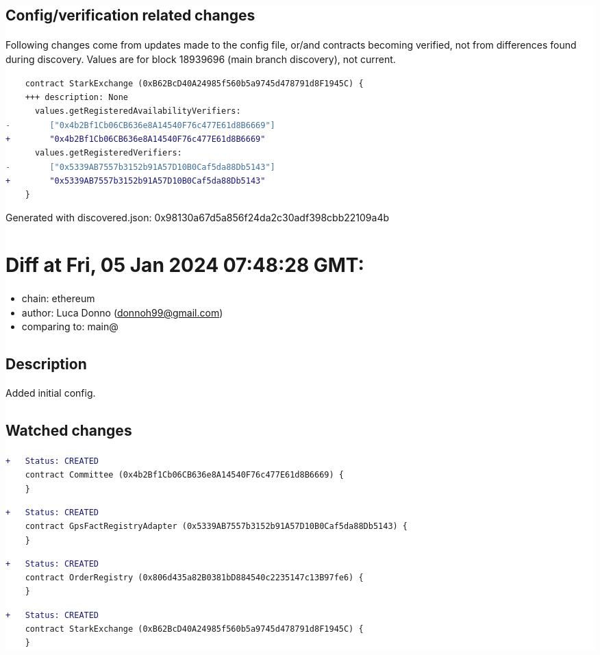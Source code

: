 ## Config/verification related changes

Following changes come from updates made to the config file,
or/and contracts becoming verified, not from differences found during
discovery. Values are for block 18939696 (main branch discovery), not current.

```diff
    contract StarkExchange (0xB62BcD40A24985f560b5a9745d478791d8F1945C) {
    +++ description: None
      values.getRegisteredAvailabilityVerifiers:
-        ["0x4b2Bf1Cb06CB636e8A14540F76c477E61d8B6669"]
+        "0x4b2Bf1Cb06CB636e8A14540F76c477E61d8B6669"
      values.getRegisteredVerifiers:
-        ["0x5339AB7557b3152b91A57D10B0Caf5da88Db5143"]
+        "0x5339AB7557b3152b91A57D10B0Caf5da88Db5143"
    }
```

Generated with discovered.json: 0x98130a67d5a856f24da2c30adf398cbb22109a4b

# Diff at Fri, 05 Jan 2024 07:48:28 GMT:

- chain: ethereum
- author: Luca Donno (<donnoh99@gmail.com>)
- comparing to: main@

## Description

Added initial config.

## Watched changes

```diff
+   Status: CREATED
    contract Committee (0x4b2Bf1Cb06CB636e8A14540F76c477E61d8B6669) {
    }
```

```diff
+   Status: CREATED
    contract GpsFactRegistryAdapter (0x5339AB7557b3152b91A57D10B0Caf5da88Db5143) {
    }
```

```diff
+   Status: CREATED
    contract OrderRegistry (0x806d435a82B0381bD884540c2235147c13B97fe6) {
    }
```

```diff
+   Status: CREATED
    contract StarkExchange (0xB62BcD40A24985f560b5a9745d478791d8F1945C) {
    }
```

